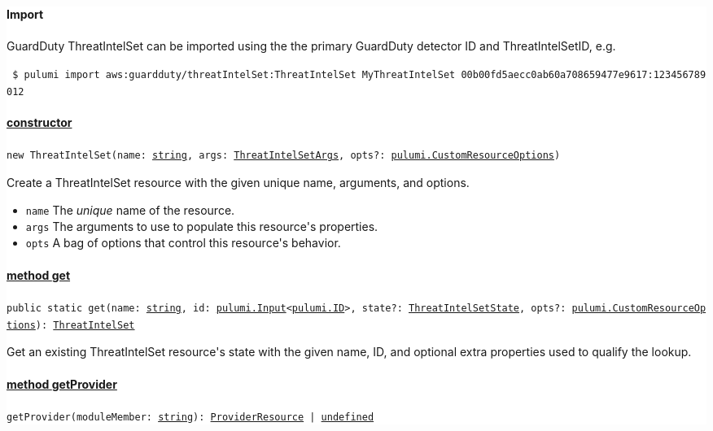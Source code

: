 #### Import

GuardDuty ThreatIntelSet can be imported using the the primary GuardDuty detector ID and ThreatIntelSetID, e.g.

```sh
 $ pulumi import aws:guardduty/threatIntelSet:ThreatIntelSet MyThreatIntelSet 00b00fd5aecc0ab60a708659477e9617:123456789012
```

<h4 class="pdoc-member-header" id="ThreatIntelSet-constructor">
<a class="pdoc-child-name" href="https://github.com/pulumi/pulumi-aws/blob/6c9e892c504e5708adb0347579e949dcb7a63d45/sdk/nodejs/guardduty/threatIntelSet.ts#L97"> <b>constructor</b></a>
</h4>


<pre class="highlight"><code><span class='kd'></span><span class='kd'>new</span> ThreatIntelSet(name: <span class='kd'><a href='https://developer.mozilla.org/en-US/docs/Web/JavaScript/Reference/Global_Objects/String'>string</a></span>, args: <a href='#ThreatIntelSetArgs'>ThreatIntelSetArgs</a>, opts?: <a href='/docs/reference/pkg/nodejs/pulumi/pulumi/#CustomResourceOptions'>pulumi.CustomResourceOptions</a>)</code></pre>


Create a ThreatIntelSet resource with the given unique name, arguments, and options.

* `name` The _unique_ name of the resource.
* `args` The arguments to use to populate this resource&#39;s properties.
* `opts` A bag of options that control this resource&#39;s behavior.

<h4 class="pdoc-member-header" id="ThreatIntelSet-get">
<a class="pdoc-child-name" href="https://github.com/pulumi/pulumi-aws/blob/6c9e892c504e5708adb0347579e949dcb7a63d45/sdk/nodejs/guardduty/threatIntelSet.ts#L52">method <b>get</b></a>
</h4>


<pre class="highlight"><code><span class='kd'>public static </span>get(name: <span class='kd'><a href='https://developer.mozilla.org/en-US/docs/Web/JavaScript/Reference/Global_Objects/String'>string</a></span>, id: <a href='/docs/reference/pkg/nodejs/pulumi/pulumi/#Input'>pulumi.Input</a>&lt;<a href='/docs/reference/pkg/nodejs/pulumi/pulumi/#ID'>pulumi.ID</a>&gt;, state?: <a href='#ThreatIntelSetState'>ThreatIntelSetState</a>, opts?: <a href='/docs/reference/pkg/nodejs/pulumi/pulumi/#CustomResourceOptions'>pulumi.CustomResourceOptions</a>): <a href='#ThreatIntelSet'>ThreatIntelSet</a></code></pre>


Get an existing ThreatIntelSet resource's state with the given name, ID, and optional extra
properties used to qualify the lookup.

<h4 class="pdoc-member-header" id="ThreatIntelSet-getProvider">
<a class="pdoc-child-name" href="https://github.com/pulumi/pulumi-aws/blob/6c9e892c504e5708adb0347579e949dcb7a63d45/sdk/nodejs/guardduty/threatIntelSet.ts#L42">method <b>getProvider</b></a>
</h4>


<pre class="highlight"><code><span class='kd'></span>getProvider(moduleMember: <span class='kd'><a href='https://developer.mozilla.org/en-US/docs/Web/JavaScript/Reference/Global_Objects/String'>string</a></span>): <a href='/docs/reference/pkg/nodejs/pulumi/pulumi/#ProviderResource'>ProviderResource</a> | <span class='kd'><a href='https://developer.mozilla.org/en-US/docs/Web/JavaScript/Reference/Global_Objects/undefined'>undefined</a></span></code></pre>
